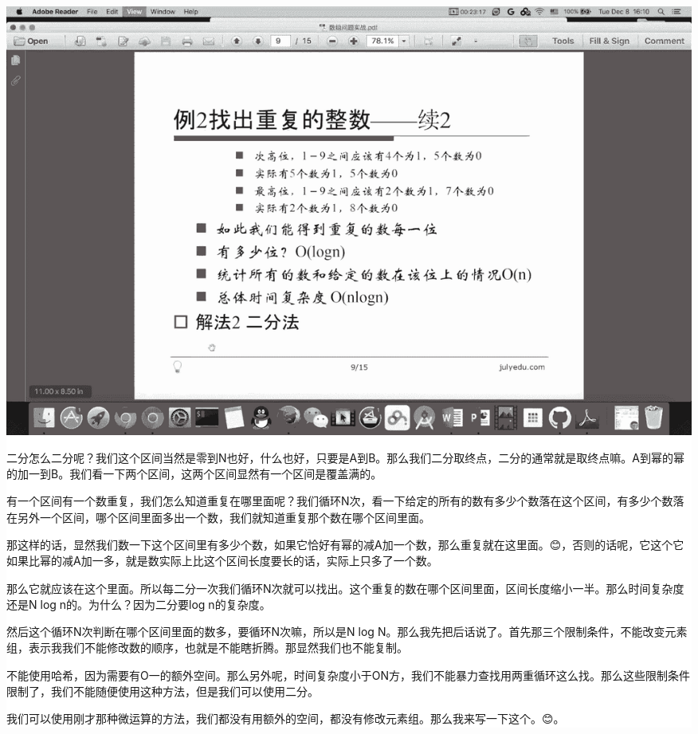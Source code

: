 ![](img/385fadb30f7ab950aac6d6d8785c0746_28.png)

二分怎么二分呢？我们这个区间当然是零到N也好，什么也好，只要是A到B。那么我们二分取终点，二分的通常就是取终点嘛。A到幂的幂的加一到B。我们看一下两个区间，这两个区间显然有一个区间是覆盖满的。

有一个区间有一个数重复，我们怎么知道重复在哪里面呢？我们循环N次，看一下给定的所有的数有多少个数落在这个区间，有多少个数落在另外一个区间，哪个区间里面多出一个数，我们就知道重复那个数在哪个区间里面。

那这样的话，显然我们数一下这个区间里有多少个数，如果它恰好有幂的减A加一个数，那么重复就在这里面。😊，否则的话呢，它这个它如果比幂的减A加一多，就是数实际上比这个区间长度要长的话，实际上只多了一个数。

那么它就应该在这个里面。所以每二分一次我们循环N次就可以找出。这个重复的数在哪个区间里面，区间长度缩小一半。那么时间复杂度还是N log n的。为什么？因为二分要log n的复杂度。

然后这个循环N次判断在哪个区间里面的数多，要循环N次嘛，所以是N log N。那么我先把后话说了。首先那三个限制条件，不能改变元素组，表示我我们不能修改数的顺序，也就是不能瞎折腾。那显然我们也不能复制。

不能使用哈希，因为需要有O一的额外空间。那么另外呢，时间复杂度小于ON方，我们不能暴力查找用两重循环这么找。那么这些限制条件限制了，我们不能随便使用这种方法，但是我们可以使用二分。

我们可以使用刚才那种微运算的方法，我们都没有用额外的空间，都没有修改元素组。那么我来写一下这个。😊。
